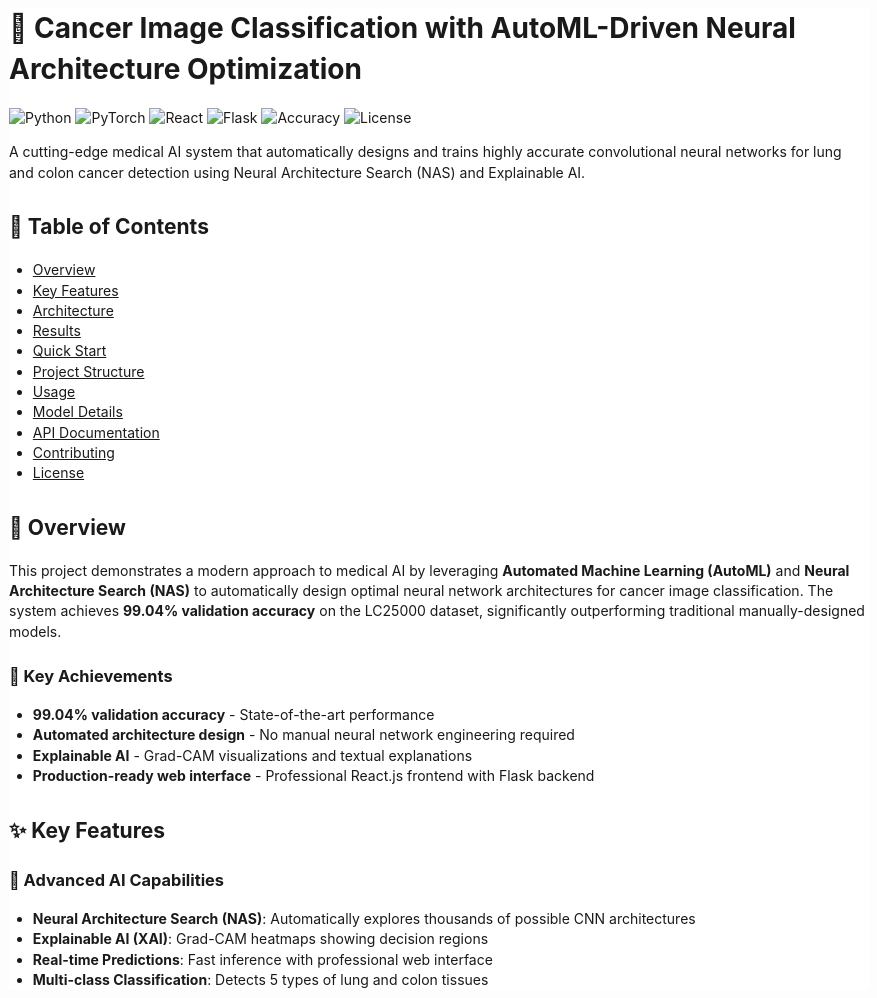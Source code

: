 # 🎯 Cancer Image Classification with AutoML-Driven Neural Architecture Optimization

![Python](https://img.shields.io/badge/Python-3.8%2B-blue)
![PyTorch](https://img.shields.io/badge/PyTorch-2.0%2B-red)
![React](https://img.shields.io/badge/React-18%2B-blue)
![Flask](https://img.shields.io/badge/Flask-2.3%2B-green)
![Accuracy](https://img.shields.io/badge/Accuracy-99.04%25-brightgreen)
![License](https://img.shields.io/badge/License-MIT-yellow)

A cutting-edge medical AI system that automatically designs and trains highly accurate convolutional neural networks for lung and colon cancer detection using Neural Architecture Search (NAS) and Explainable AI.

## 📖 Table of Contents
- [Overview](#-overview)
- [Key Features](#-key-features)
- [Architecture](#-architecture)
- [Results](#-results)
- [Quick Start](#-quick-start)
- [Project Structure](#-project-structure)
- [Usage](#-usage)
- [Model Details](#-model-details)
- [API Documentation](#-api-documentation)
- [Contributing](#-contributing)
- [License](#-license)

## 🌟 Overview

This project demonstrates a modern approach to medical AI by leveraging **Automated Machine Learning (AutoML)** and **Neural Architecture Search (NAS)** to automatically design optimal neural network architectures for cancer image classification. The system achieves **99.04% validation accuracy** on the LC25000 dataset, significantly outperforming traditional manually-designed models.

### 🎯 Key Achievements
- **99.04% validation accuracy** - State-of-the-art performance
- **Automated architecture design** - No manual neural network engineering required
- **Explainable AI** - Grad-CAM visualizations and textual explanations
- **Production-ready web interface** - Professional React.js frontend with Flask backend

## ✨ Key Features

### 🔬 Advanced AI Capabilities
- **Neural Architecture Search (NAS)**: Automatically explores thousands of possible CNN architectures
- **Explainable AI (XAI)**: Grad-CAM heatmaps showing decision regions
- **Real-time Predictions**: Fast inference with professional web interface
- **Multi-class Classification**: Detects 5 types of lung and colon tissues
